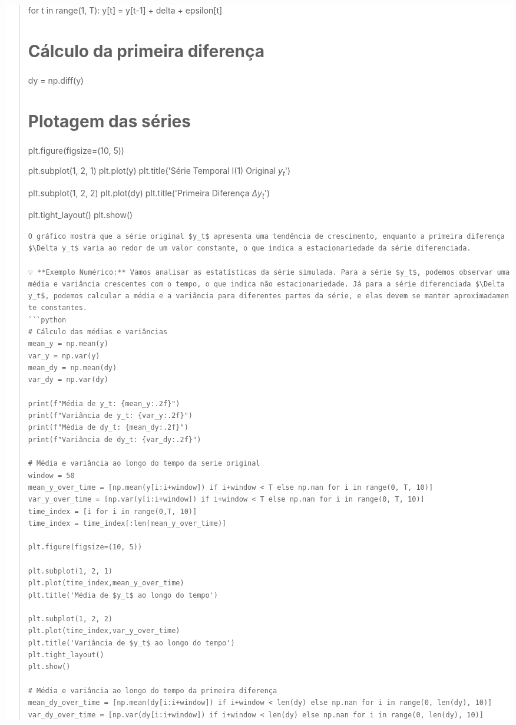 > for t in range(1, T):
>     y[t] = y[t-1] + delta + epsilon[t]
>
> # Cálculo da primeira diferença
> dy = np.diff(y)
>
> # Plotagem das séries
> plt.figure(figsize=(10, 5))
>
> plt.subplot(1, 2, 1)
> plt.plot(y)
> plt.title('Série Temporal I(1) Original $y_t$')
>
> plt.subplot(1, 2, 2)
> plt.plot(dy)
> plt.title('Primeira Diferença $\Delta y_t$')
>
> plt.tight_layout()
> plt.show()
> ```
> O gráfico mostra que a série original $y_t$ apresenta uma tendência de crescimento, enquanto a primeira diferença $\Delta y_t$ varia ao redor de um valor constante, o que indica a estacionariedade da série diferenciada.
>
> 💡 **Exemplo Numérico:** Vamos analisar as estatísticas da série simulada. Para a série $y_t$, podemos observar uma média e variância crescentes com o tempo, o que indica não estacionariedade. Já para a série diferenciada $\Delta y_t$, podemos calcular a média e a variância para diferentes partes da série, e elas devem se manter aproximadamente constantes.
> ```python
> # Cálculo das médias e variâncias
> mean_y = np.mean(y)
> var_y = np.var(y)
> mean_dy = np.mean(dy)
> var_dy = np.var(dy)
>
> print(f"Média de y_t: {mean_y:.2f}")
> print(f"Variância de y_t: {var_y:.2f}")
> print(f"Média de dy_t: {mean_dy:.2f}")
> print(f"Variância de dy_t: {var_dy:.2f}")
>
> # Média e variância ao longo do tempo da serie original
> window = 50
> mean_y_over_time = [np.mean(y[i:i+window]) if i+window < T else np.nan for i in range(0, T, 10)]
> var_y_over_time = [np.var(y[i:i+window]) if i+window < T else np.nan for i in range(0, T, 10)]
> time_index = [i for i in range(0,T, 10)]
> time_index = time_index[:len(mean_y_over_time)]
>
> plt.figure(figsize=(10, 5))
>
> plt.subplot(1, 2, 1)
> plt.plot(time_index,mean_y_over_time)
> plt.title('Média de $y_t$ ao longo do tempo')
>
> plt.subplot(1, 2, 2)
> plt.plot(time_index,var_y_over_time)
> plt.title('Variância de $y_t$ ao longo do tempo')
> plt.tight_layout()
> plt.show()
>
> # Média e variância ao longo do tempo da primeira diferença
> mean_dy_over_time = [np.mean(dy[i:i+window]) if i+window < len(dy) else np.nan for i in range(0, len(dy), 10)]
> var_dy_over_time = [np.var(dy[i:i+window]) if i+window < len(dy) else np.nan for i in range(0, len(dy), 10)]

[^1]: Capítulo 15 do texto.
[^Prev1]: Tópico anterior sobre transformações logarítmicas e modelos de raiz unitária.
[^Prev2]: Tópico anterior sobre a integração de séries temporais e a analogia com o cálculo.
[^Prev4]: Tópico anterior sobre transformação de processos ARIMA em ARMA através da diferenciação.